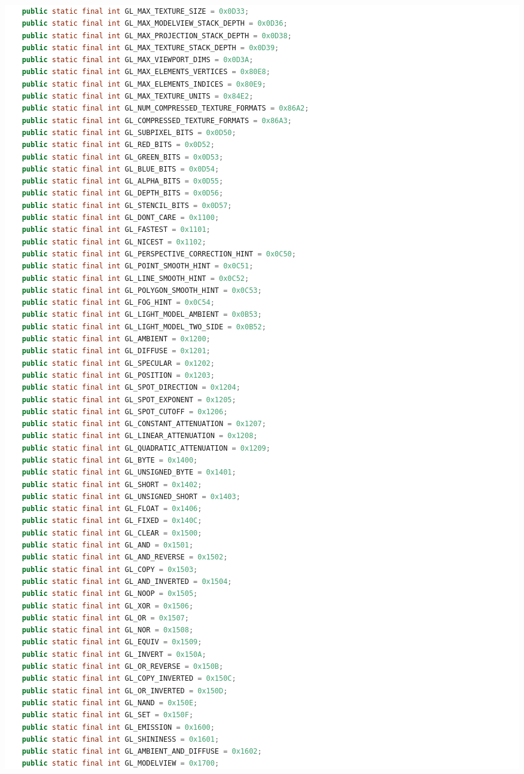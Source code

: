 ```java
	public static final int GL_MAX_TEXTURE_SIZE = 0x0D33;
	public static final int GL_MAX_MODELVIEW_STACK_DEPTH = 0x0D36;
	public static final int GL_MAX_PROJECTION_STACK_DEPTH = 0x0D38;
	public static final int GL_MAX_TEXTURE_STACK_DEPTH = 0x0D39;
	public static final int GL_MAX_VIEWPORT_DIMS = 0x0D3A;
	public static final int GL_MAX_ELEMENTS_VERTICES = 0x80E8;
	public static final int GL_MAX_ELEMENTS_INDICES = 0x80E9;
	public static final int GL_MAX_TEXTURE_UNITS = 0x84E2;
	public static final int GL_NUM_COMPRESSED_TEXTURE_FORMATS = 0x86A2;
	public static final int GL_COMPRESSED_TEXTURE_FORMATS = 0x86A3;
	public static final int GL_SUBPIXEL_BITS = 0x0D50;
	public static final int GL_RED_BITS = 0x0D52;
	public static final int GL_GREEN_BITS = 0x0D53;
	public static final int GL_BLUE_BITS = 0x0D54;
	public static final int GL_ALPHA_BITS = 0x0D55;
	public static final int GL_DEPTH_BITS = 0x0D56;
	public static final int GL_STENCIL_BITS = 0x0D57;
	public static final int GL_DONT_CARE = 0x1100;
	public static final int GL_FASTEST = 0x1101;
	public static final int GL_NICEST = 0x1102;
	public static final int GL_PERSPECTIVE_CORRECTION_HINT = 0x0C50;
	public static final int GL_POINT_SMOOTH_HINT = 0x0C51;
	public static final int GL_LINE_SMOOTH_HINT = 0x0C52;
	public static final int GL_POLYGON_SMOOTH_HINT = 0x0C53;
	public static final int GL_FOG_HINT = 0x0C54;
	public static final int GL_LIGHT_MODEL_AMBIENT = 0x0B53;
	public static final int GL_LIGHT_MODEL_TWO_SIDE = 0x0B52;
	public static final int GL_AMBIENT = 0x1200;
	public static final int GL_DIFFUSE = 0x1201;
	public static final int GL_SPECULAR = 0x1202;
	public static final int GL_POSITION = 0x1203;
	public static final int GL_SPOT_DIRECTION = 0x1204;
	public static final int GL_SPOT_EXPONENT = 0x1205;
	public static final int GL_SPOT_CUTOFF = 0x1206;
	public static final int GL_CONSTANT_ATTENUATION = 0x1207;
	public static final int GL_LINEAR_ATTENUATION = 0x1208;
	public static final int GL_QUADRATIC_ATTENUATION = 0x1209;
	public static final int GL_BYTE = 0x1400;
	public static final int GL_UNSIGNED_BYTE = 0x1401;
	public static final int GL_SHORT = 0x1402;
	public static final int GL_UNSIGNED_SHORT = 0x1403;
	public static final int GL_FLOAT = 0x1406;
	public static final int GL_FIXED = 0x140C;
	public static final int GL_CLEAR = 0x1500;
	public static final int GL_AND = 0x1501;
	public static final int GL_AND_REVERSE = 0x1502;
	public static final int GL_COPY = 0x1503;
	public static final int GL_AND_INVERTED = 0x1504;
	public static final int GL_NOOP = 0x1505;
	public static final int GL_XOR = 0x1506;
	public static final int GL_OR = 0x1507;
	public static final int GL_NOR = 0x1508;
	public static final int GL_EQUIV = 0x1509;
	public static final int GL_INVERT = 0x150A;
	public static final int GL_OR_REVERSE = 0x150B;
	public static final int GL_COPY_INVERTED = 0x150C;
	public static final int GL_OR_INVERTED = 0x150D;
	public static final int GL_NAND = 0x150E;
	public static final int GL_SET = 0x150F;
	public static final int GL_EMISSION = 0x1600;
	public static final int GL_SHININESS = 0x1601;
	public static final int GL_AMBIENT_AND_DIFFUSE = 0x1602;
	public static final int GL_MODELVIEW = 0x1700;
```